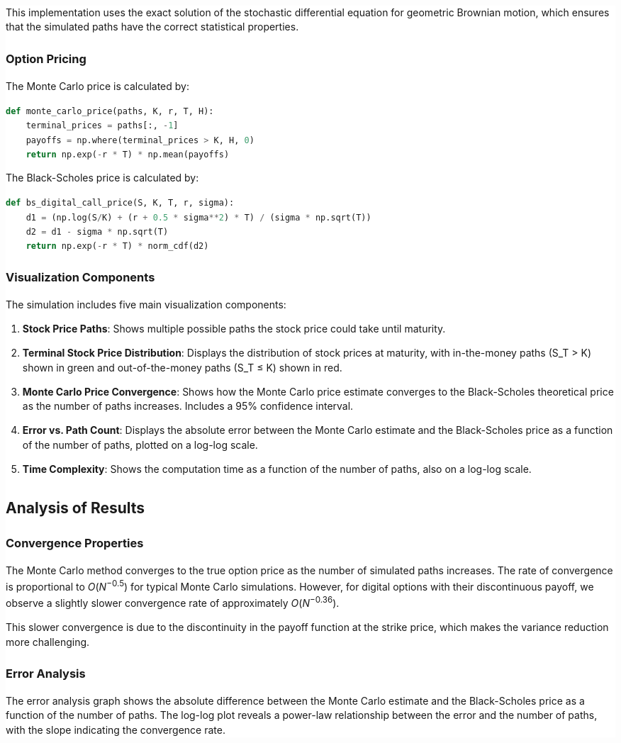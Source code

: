 This implementation uses the exact solution of the stochastic differential equation for geometric Brownian motion, which ensures that the simulated paths have the correct statistical properties.

### Option Pricing

The Monte Carlo price is calculated by:

```python
def monte_carlo_price(paths, K, r, T, H):
    terminal_prices = paths[:, -1]
    payoffs = np.where(terminal_prices > K, H, 0)
    return np.exp(-r * T) * np.mean(payoffs)
```

The Black-Scholes price is calculated by:

```python
def bs_digital_call_price(S, K, T, r, sigma):
    d1 = (np.log(S/K) + (r + 0.5 * sigma**2) * T) / (sigma * np.sqrt(T))
    d2 = d1 - sigma * np.sqrt(T)
    return np.exp(-r * T) * norm_cdf(d2)
```

### Visualization Components

The simulation includes five main visualization components:

1. **Stock Price Paths**: Shows multiple possible paths the stock price could take until maturity.

2. **Terminal Stock Price Distribution**: Displays the distribution of stock prices at maturity, with in-the-money paths (S_T > K) shown in green and out-of-the-money paths (S_T ≤ K) shown in red.

3. **Monte Carlo Price Convergence**: Shows how the Monte Carlo price estimate converges to the Black-Scholes theoretical price as the number of paths increases. Includes a 95% confidence interval.

4. **Error vs. Path Count**: Displays the absolute error between the Monte Carlo estimate and the Black-Scholes price as a function of the number of paths, plotted on a log-log scale.

5. **Time Complexity**: Shows the computation time as a function of the number of paths, also on a log-log scale.

## Analysis of Results

### Convergence Properties

The Monte Carlo method converges to the true option price as the number of simulated paths increases. The rate of convergence is proportional to $O(N^{-0.5})$ for typical Monte Carlo simulations. However, for digital options with their discontinuous payoff, we observe a slightly slower convergence rate of approximately $O(N^{-0.36})$.

This slower convergence is due to the discontinuity in the payoff function at the strike price, which makes the variance reduction more challenging.

### Error Analysis

The error analysis graph shows the absolute difference between the Monte Carlo estimate and the Black-Scholes price as a function of the number of paths. The log-log plot reveals a power-law relationship between the error and the number of paths, with the slope indicating the convergence rate.
